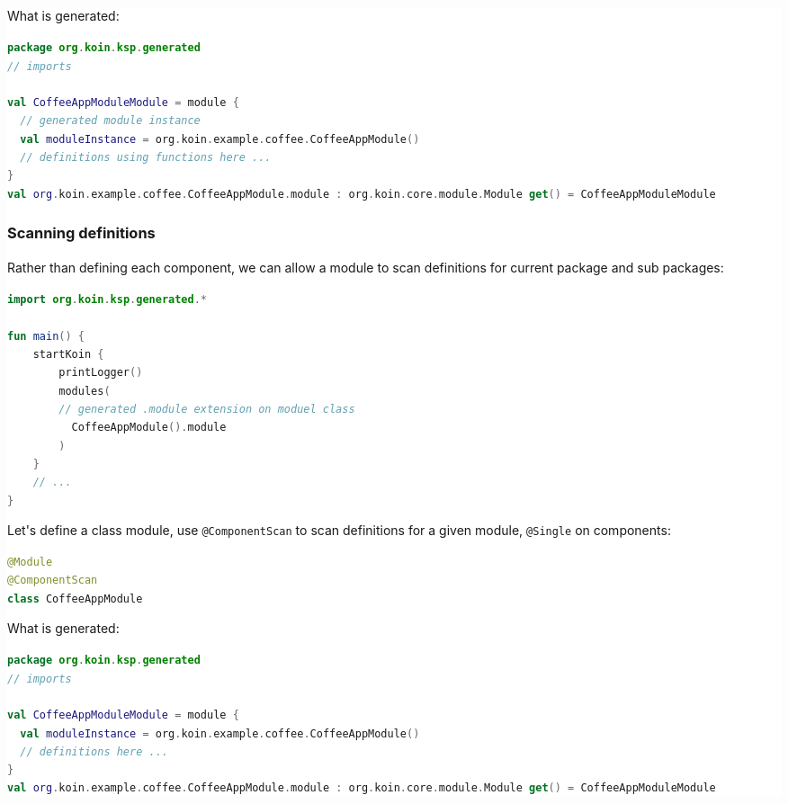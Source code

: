 What is generated:
```kotlin
package org.koin.ksp.generated
// imports

val CoffeeAppModuleModule = module {
  // generated module instance
  val moduleInstance = org.koin.example.coffee.CoffeeAppModule()
  // definitions using functions here ...
}
val org.koin.example.coffee.CoffeeAppModule.module : org.koin.core.module.Module get() = CoffeeAppModuleModule
```

### Scanning definitions

Rather than defining each component, we can allow a module to scan definitions for current package and sub packages:

```kotlin
import org.koin.ksp.generated.*

fun main() {
    startKoin {
        printLogger()
        modules(
        // generated .module extension on moduel class
          CoffeeAppModule().module
        )
    }
    // ...
}
```

Let's define a class module, use `@ComponentScan` to scan definitions for a given module, `@Single` on components:

```kotlin
@Module
@ComponentScan
class CoffeeAppModule
```

What is generated:
```kotlin
package org.koin.ksp.generated
// imports

val CoffeeAppModuleModule = module {
  val moduleInstance = org.koin.example.coffee.CoffeeAppModule()
  // definitions here ...
}
val org.koin.example.coffee.CoffeeAppModule.module : org.koin.core.module.Module get() = CoffeeAppModuleModule
```
